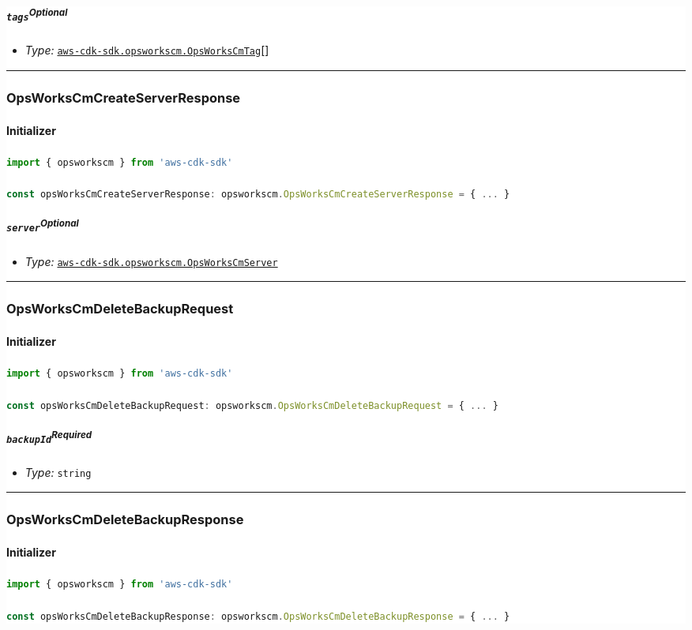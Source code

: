 
##### `tags`<sup>Optional</sup> <a name="aws-cdk-sdk.opsworkscm.OpsWorksCmCreateServerRequest.property.tags"></a>

- *Type:* [`aws-cdk-sdk.opsworkscm.OpsWorksCmTag`](#aws-cdk-sdk.opsworkscm.OpsWorksCmTag)[]

---

### OpsWorksCmCreateServerResponse <a name="aws-cdk-sdk.opsworkscm.OpsWorksCmCreateServerResponse"></a>

#### Initializer <a name="[object Object].Initializer"></a>

```typescript
import { opsworkscm } from 'aws-cdk-sdk'

const opsWorksCmCreateServerResponse: opsworkscm.OpsWorksCmCreateServerResponse = { ... }
```

##### `server`<sup>Optional</sup> <a name="aws-cdk-sdk.opsworkscm.OpsWorksCmCreateServerResponse.property.server"></a>

- *Type:* [`aws-cdk-sdk.opsworkscm.OpsWorksCmServer`](#aws-cdk-sdk.opsworkscm.OpsWorksCmServer)

---

### OpsWorksCmDeleteBackupRequest <a name="aws-cdk-sdk.opsworkscm.OpsWorksCmDeleteBackupRequest"></a>

#### Initializer <a name="[object Object].Initializer"></a>

```typescript
import { opsworkscm } from 'aws-cdk-sdk'

const opsWorksCmDeleteBackupRequest: opsworkscm.OpsWorksCmDeleteBackupRequest = { ... }
```

##### `backupId`<sup>Required</sup> <a name="aws-cdk-sdk.opsworkscm.OpsWorksCmDeleteBackupRequest.property.backupId"></a>

- *Type:* `string`

---

### OpsWorksCmDeleteBackupResponse <a name="aws-cdk-sdk.opsworkscm.OpsWorksCmDeleteBackupResponse"></a>

#### Initializer <a name="[object Object].Initializer"></a>

```typescript
import { opsworkscm } from 'aws-cdk-sdk'

const opsWorksCmDeleteBackupResponse: opsworkscm.OpsWorksCmDeleteBackupResponse = { ... }
```
